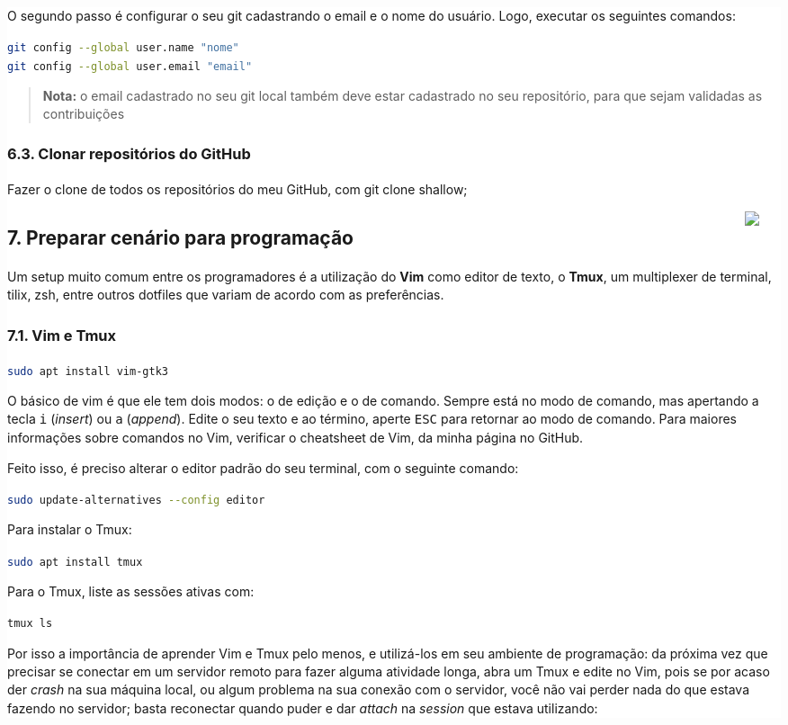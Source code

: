 O segundo passo é configurar o seu git cadastrando o email e o nome do usuário. Logo, executar os seguintes comandos:

```zsh
git config --global user.name "nome"
git config --global user.email "email"
```

> **Nota:** o email cadastrado no seu git local também deve estar cadastrado no seu repositório, para que sejam validadas as contribuições

### 6.3. Clonar repositórios do GitHub

Fazer o clone de todos os repositórios do meu GitHub, com git clone shallow;


<a href="#"><img width="40px" src="https://github.com/JonathanTSilva/JonathanTSilva/blob/main/Images/back-to-top.png" align="right" /></a>

## 7. Preparar cenário para programação

Um setup muito comum entre os programadores é a utilização do **Vim** como editor de texto, o **Tmux**, um multiplexer de terminal, tilix, zsh, entre outros dotfiles que variam de acordo com as preferências.

### 7.1. Vim e Tmux

```zsh
sudo apt install vim-gtk3 
```

O básico de vim é que ele tem dois modos: o de edição e o de comando. Sempre está no modo de comando, mas apertando a tecla <kbd>i</kbd> (*insert*) ou <kbd>a</kbd> (*append*). Edite o seu texto e ao término, aperte <kbd>ESC</kbd> para retornar ao modo de comando. Para maiores informações sobre comandos no Vim, verificar o cheatsheet de Vim, da minha página no GitHub.

Feito isso, é preciso alterar o editor padrão do seu terminal, com o seguinte comando:

```zsh
sudo update-alternatives --config editor
```

Para instalar o Tmux:

```zsh
sudo apt install tmux
```

Para o Tmux, liste as sessões ativas com:

```zsh
tmux ls
```

Por isso a importância de aprender Vim e Tmux pelo menos, e utilizá-los em seu ambiente de programação: da próxima vez que precisar se conectar em um servidor remoto para fazer alguma atividade longa, abra um Tmux e edite no Vim, pois se por acaso der *crash* na sua máquina local, ou algum problema na sua conexão com o servidor, você não vai perder nada do que estava fazendo no servidor; basta reconectar quando puder e dar *attach* na *session* que estava utilizando:
